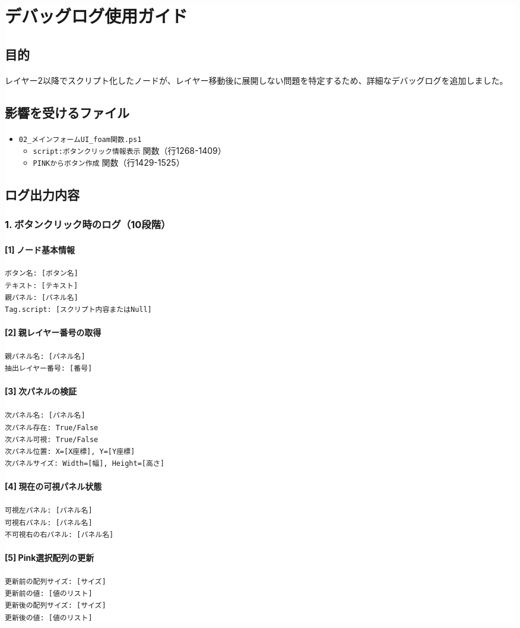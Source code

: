 # デバッグログ使用ガイド

## 目的
レイヤー2以降でスクリプト化したノードが、レイヤー移動後に展開しない問題を特定するため、詳細なデバッグログを追加しました。

## 影響を受けるファイル
- `02_メインフォームUI_foam関数.ps1`
  - `script:ボタンクリック情報表示` 関数（行1268-1409）
  - `PINKからボタン作成` 関数（行1429-1525）

## ログ出力内容

### 1. ボタンクリック時のログ（10段階）

#### [1] ノード基本情報
```
ボタン名: [ボタン名]
テキスト: [テキスト]
親パネル: [パネル名]
Tag.script: [スクリプト内容またはNull]
```

#### [2] 親レイヤー番号の取得
```
親パネル名: [パネル名]
抽出レイヤー番号: [番号]
```

#### [3] 次パネルの検証
```
次パネル名: [パネル名]
次パネル存在: True/False
次パネル可視: True/False
次パネル位置: X=[X座標], Y=[Y座標]
次パネルサイズ: Width=[幅], Height=[高さ]
```

#### [4] 現在の可視パネル状態
```
可視左パネル: [パネル名]
可視右パネル: [パネル名]
不可視右の右パネル: [パネル名]
```

#### [5] Pink選択配列の更新
```
更新前の配列サイズ: [サイズ]
更新前の値: [値のリスト]
更新後の配列サイズ: [サイズ]
更新後の値: [値のリスト]
```

